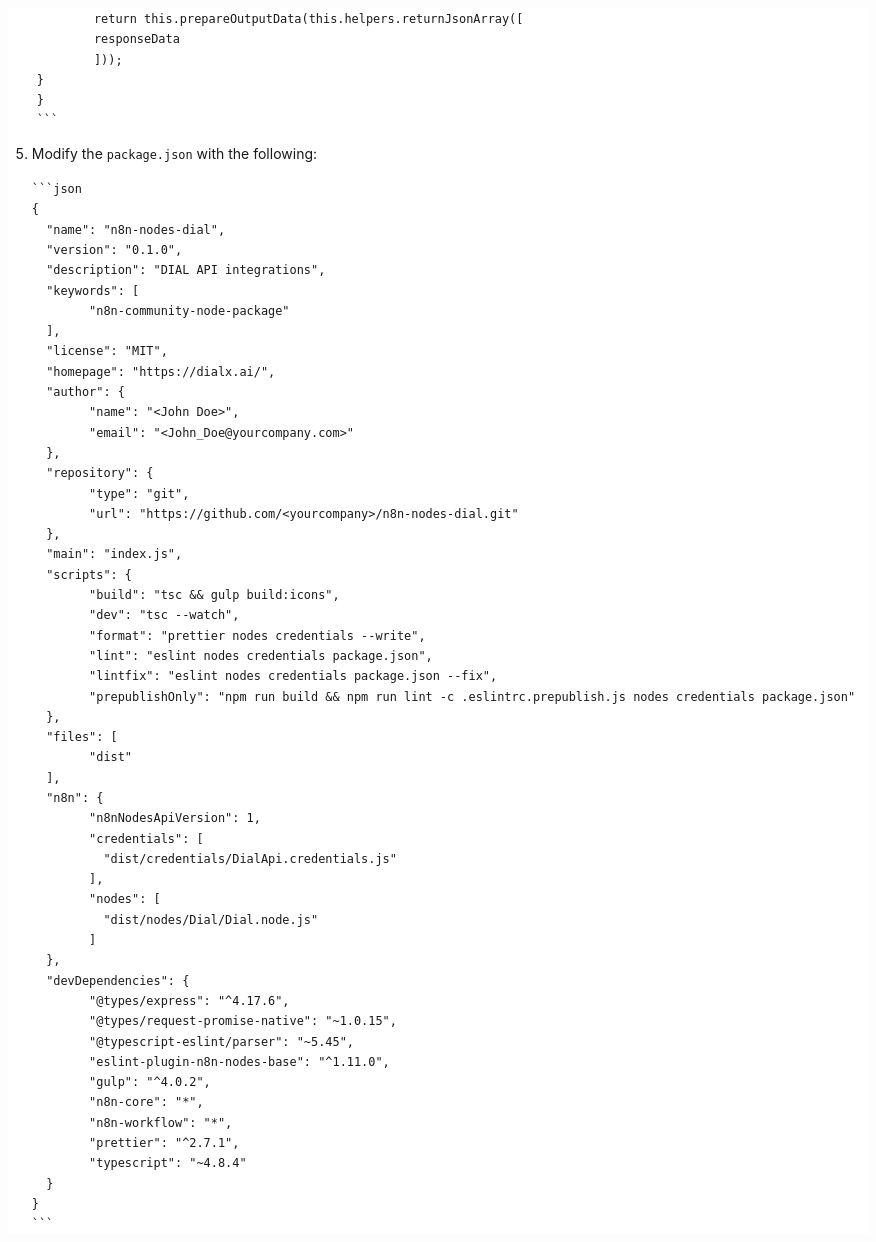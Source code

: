                 return this.prepareOutputData(this.helpers.returnJsonArray([
                responseData
                ]));
        }
        }
        ```

5.  Modify the `package.json` with the following:

        ```json
        {
          "name": "n8n-nodes-dial",
          "version": "0.1.0",
          "description": "DIAL API integrations",
          "keywords": [
                "n8n-community-node-package"
          ],
          "license": "MIT",
          "homepage": "https://dialx.ai/",
          "author": {
                "name": "<John Doe>",
                "email": "<John_Doe@yourcompany.com>"
          },
          "repository": {
                "type": "git",
                "url": "https://github.com/<yourcompany>/n8n-nodes-dial.git"
          },
          "main": "index.js",
          "scripts": {
                "build": "tsc && gulp build:icons",
                "dev": "tsc --watch",
                "format": "prettier nodes credentials --write",
                "lint": "eslint nodes credentials package.json",
                "lintfix": "eslint nodes credentials package.json --fix",
                "prepublishOnly": "npm run build && npm run lint -c .eslintrc.prepublish.js nodes credentials package.json"
          },
          "files": [
                "dist"
          ],
          "n8n": {
                "n8nNodesApiVersion": 1,
                "credentials": [
                  "dist/credentials/DialApi.credentials.js"
                ],
                "nodes": [
                  "dist/nodes/Dial/Dial.node.js"
                ]
          },
          "devDependencies": {
                "@types/express": "^4.17.6",
                "@types/request-promise-native": "~1.0.15",
                "@typescript-eslint/parser": "~5.45",
                "eslint-plugin-n8n-nodes-base": "^1.11.0",
                "gulp": "^4.0.2",
                "n8n-core": "*",
                "n8n-workflow": "*",
                "prettier": "^2.7.1",
                "typescript": "~4.8.4"
          }
        }
        ```

